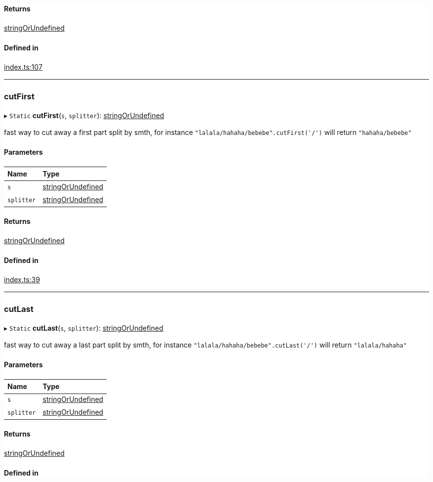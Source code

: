 #### Returns

[stringOrUndefined](../modules/index.md#stringorundefined)

#### Defined in

[index.ts:107](https://github.com/mathemaudio/stri/blob/f0ab2b8/src/index.ts#L107)

___

### cutFirst

▸ `Static` **cutFirst**(`s`, `splitter`): [stringOrUndefined](../modules/index.md#stringorundefined)

fast way to cut away a first part split by smth, for instance
`"lalala/hahaha/bebebe".cutFirst('/')` will return `"hahaha/bebebe"`

#### Parameters

| Name | Type |
| :------ | :------ |
| `s` | [stringOrUndefined](../modules/index.md#stringorundefined) |
| `splitter` | [stringOrUndefined](../modules/index.md#stringorundefined) |

#### Returns

[stringOrUndefined](../modules/index.md#stringorundefined)

#### Defined in

[index.ts:39](https://github.com/mathemaudio/stri/blob/f0ab2b8/src/index.ts#L39)

___

### cutLast

▸ `Static` **cutLast**(`s`, `splitter`): [stringOrUndefined](../modules/index.md#stringorundefined)

fast way to cut away a last part split by smth, for instance
`"lalala/hahaha/bebebe".cutLast('/')` will return `"lalala/hahaha"`

#### Parameters

| Name | Type |
| :------ | :------ |
| `s` | [stringOrUndefined](../modules/index.md#stringorundefined) |
| `splitter` | [stringOrUndefined](../modules/index.md#stringorundefined) |

#### Returns

[stringOrUndefined](../modules/index.md#stringorundefined)

#### Defined in
